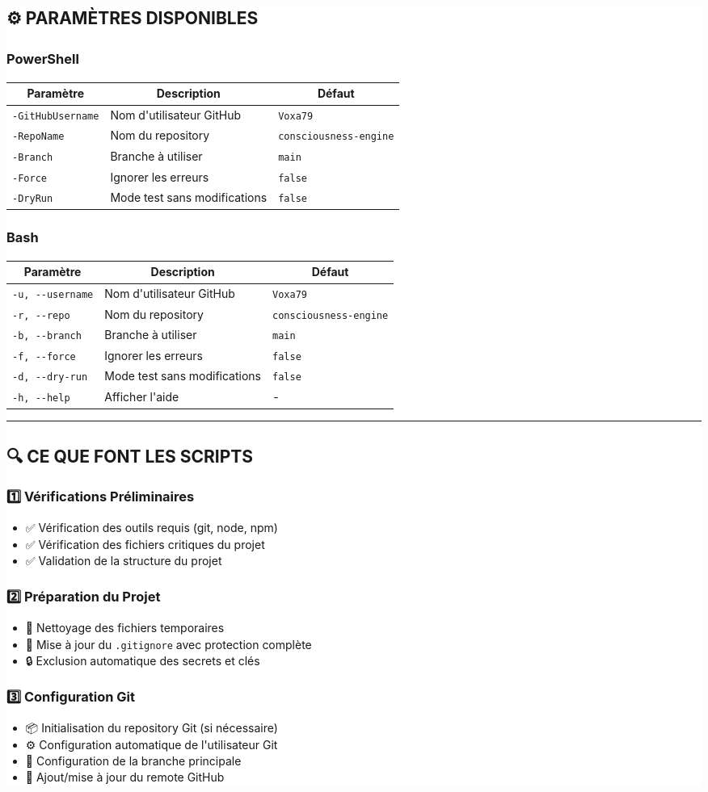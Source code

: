 
## ⚙️ **PARAMÈTRES DISPONIBLES**

### **PowerShell**
| Paramètre | Description | Défaut |
|-----------|-------------|---------|
| `-GitHubUsername` | Nom d'utilisateur GitHub | `Voxa79` |
| `-RepoName` | Nom du repository | `consciousness-engine` |
| `-Branch` | Branche à utiliser | `main` |
| `-Force` | Ignorer les erreurs | `false` |
| `-DryRun` | Mode test sans modifications | `false` |

### **Bash**
| Paramètre | Description | Défaut |
|-----------|-------------|---------|
| `-u, --username` | Nom d'utilisateur GitHub | `Voxa79` |
| `-r, --repo` | Nom du repository | `consciousness-engine` |
| `-b, --branch` | Branche à utiliser | `main` |
| `-f, --force` | Ignorer les erreurs | `false` |
| `-d, --dry-run` | Mode test sans modifications | `false` |
| `-h, --help` | Afficher l'aide | - |

---

## 🔍 **CE QUE FONT LES SCRIPTS**

### **1️⃣ Vérifications Préliminaires**
- ✅ Vérification des outils requis (git, node, npm)
- ✅ Vérification des fichiers critiques du projet
- ✅ Validation de la structure du projet

### **2️⃣ Préparation du Projet**
- 🧹 Nettoyage des fichiers temporaires
- 📝 Mise à jour du `.gitignore` avec protection complète
- 🔒 Exclusion automatique des secrets et clés

### **3️⃣ Configuration Git**
- 📦 Initialisation du repository Git (si nécessaire)
- ⚙️ Configuration automatique de l'utilisateur Git
- 🌿 Configuration de la branche principale
- 🔗 Ajout/mise à jour du remote GitHub
